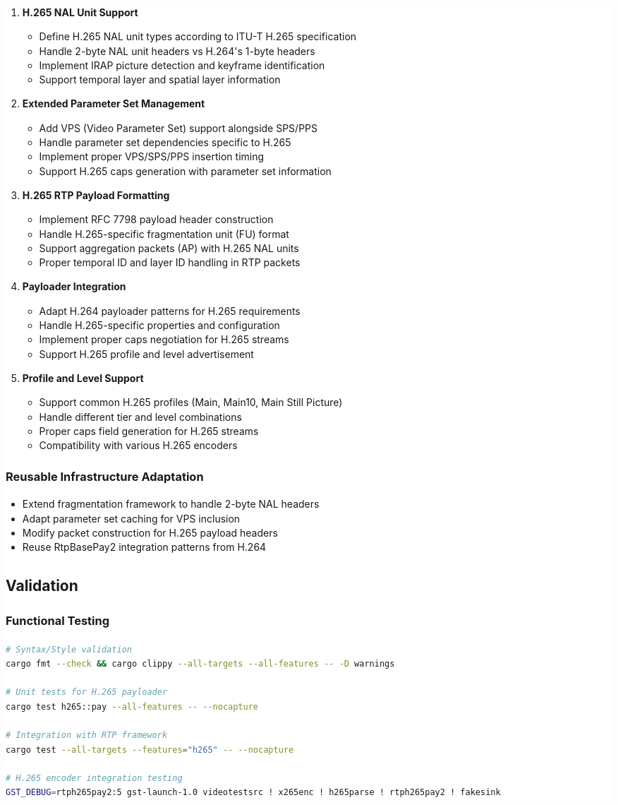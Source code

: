 1. **H.265 NAL Unit Support**
   - Define H.265 NAL unit types according to ITU-T H.265 specification
   - Handle 2-byte NAL unit headers vs H.264's 1-byte headers
   - Implement IRAP picture detection and keyframe identification
   - Support temporal layer and spatial layer information

2. **Extended Parameter Set Management**
   - Add VPS (Video Parameter Set) support alongside SPS/PPS
   - Handle parameter set dependencies specific to H.265
   - Implement proper VPS/SPS/PPS insertion timing
   - Support H.265 caps generation with parameter set information

3. **H.265 RTP Payload Formatting**
   - Implement RFC 7798 payload header construction
   - Handle H.265-specific fragmentation unit (FU) format
   - Support aggregation packets (AP) with H.265 NAL units
   - Proper temporal ID and layer ID handling in RTP packets

4. **Payloader Integration**
   - Adapt H.264 payloader patterns for H.265 requirements
   - Handle H.265-specific properties and configuration
   - Implement proper caps negotiation for H.265 streams
   - Support H.265 profile and level advertisement

5. **Profile and Level Support**
   - Support common H.265 profiles (Main, Main10, Main Still Picture)
   - Handle different tier and level combinations
   - Proper caps field generation for H.265 streams
   - Compatibility with various H.265 encoders

### Reusable Infrastructure Adaptation
- Extend fragmentation framework to handle 2-byte NAL headers
- Adapt parameter set caching for VPS inclusion
- Modify packet construction for H.265 payload headers
- Reuse RtpBasePay2 integration patterns from H.264

## Validation

### Functional Testing
```bash
# Syntax/Style validation
cargo fmt --check && cargo clippy --all-targets --all-features -- -D warnings

# Unit tests for H.265 payloader
cargo test h265::pay --all-features -- --nocapture

# Integration with RTP framework
cargo test --all-targets --features="h265" -- --nocapture

# H.265 encoder integration testing
GST_DEBUG=rtph265pay2:5 gst-launch-1.0 videotestsrc ! x265enc ! h265parse ! rtph265pay2 ! fakesink
```
